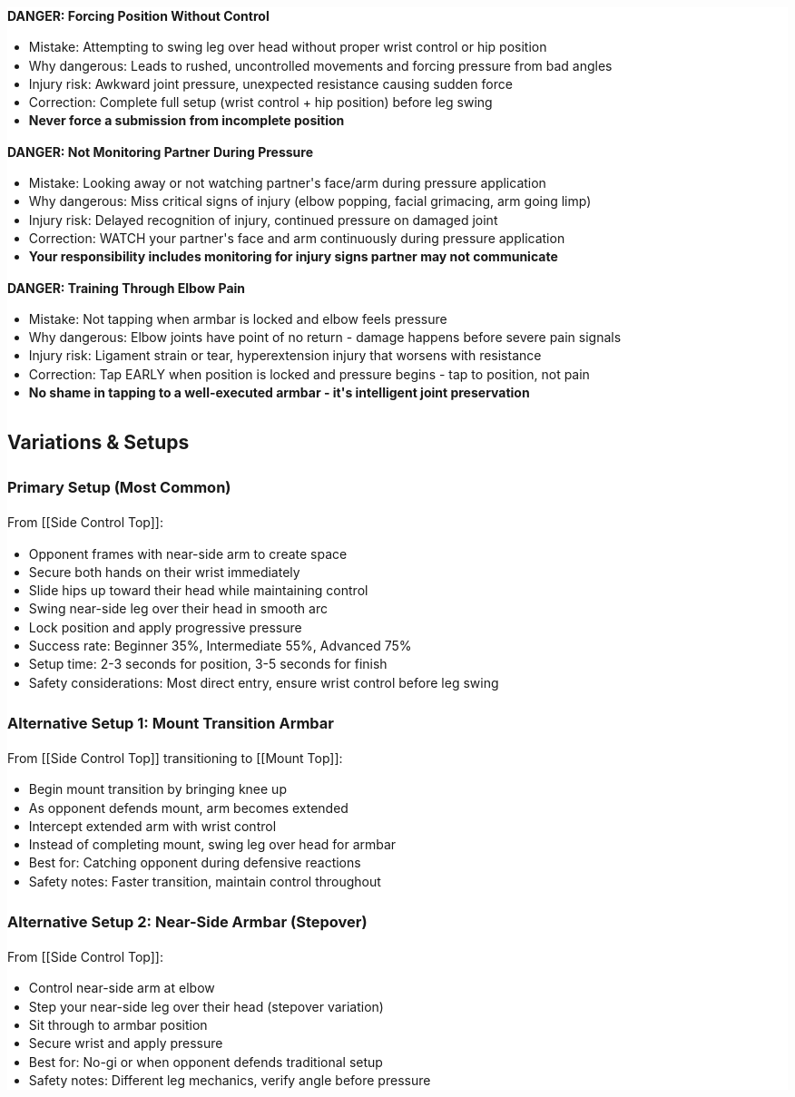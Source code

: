 **DANGER: Forcing Position Without Control**
- Mistake: Attempting to swing leg over head without proper wrist control or hip position
- Why dangerous: Leads to rushed, uncontrolled movements and forcing pressure from bad angles
- Injury risk: Awkward joint pressure, unexpected resistance causing sudden force
- Correction: Complete full setup (wrist control + hip position) before leg swing
- **Never force a submission from incomplete position**

**DANGER: Not Monitoring Partner During Pressure**
- Mistake: Looking away or not watching partner's face/arm during pressure application
- Why dangerous: Miss critical signs of injury (elbow popping, facial grimacing, arm going limp)
- Injury risk: Delayed recognition of injury, continued pressure on damaged joint
- Correction: WATCH your partner's face and arm continuously during pressure application
- **Your responsibility includes monitoring for injury signs partner may not communicate**

**DANGER: Training Through Elbow Pain**
- Mistake: Not tapping when armbar is locked and elbow feels pressure
- Why dangerous: Elbow joints have point of no return - damage happens before severe pain signals
- Injury risk: Ligament strain or tear, hyperextension injury that worsens with resistance
- Correction: Tap EARLY when position is locked and pressure begins - tap to position, not pain
- **No shame in tapping to a well-executed armbar - it's intelligent joint preservation**

## Variations & Setups

### Primary Setup (Most Common)
From [[Side Control Top]]:
- Opponent frames with near-side arm to create space
- Secure both hands on their wrist immediately
- Slide hips up toward their head while maintaining control
- Swing near-side leg over their head in smooth arc
- Lock position and apply progressive pressure
- Success rate: Beginner 35%, Intermediate 55%, Advanced 75%
- Setup time: 2-3 seconds for position, 3-5 seconds for finish
- Safety considerations: Most direct entry, ensure wrist control before leg swing

### Alternative Setup 1: Mount Transition Armbar
From [[Side Control Top]] transitioning to [[Mount Top]]:
- Begin mount transition by bringing knee up
- As opponent defends mount, arm becomes extended
- Intercept extended arm with wrist control
- Instead of completing mount, swing leg over head for armbar
- Best for: Catching opponent during defensive reactions
- Safety notes: Faster transition, maintain control throughout

### Alternative Setup 2: Near-Side Armbar (Stepover)
From [[Side Control Top]]:
- Control near-side arm at elbow
- Step your near-side leg over their head (stepover variation)
- Sit through to armbar position
- Secure wrist and apply pressure
- Best for: No-gi or when opponent defends traditional setup
- Safety notes: Different leg mechanics, verify angle before pressure
